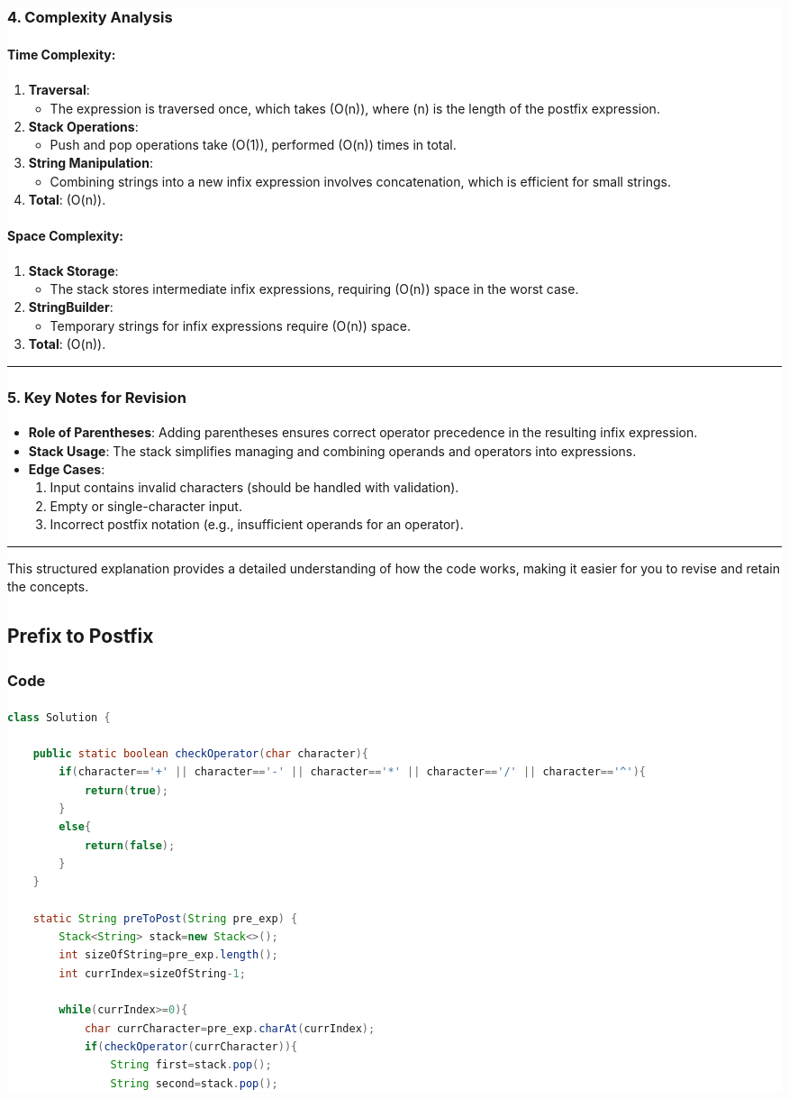 
### **4. Complexity Analysis**

#### **Time Complexity**:
1. **Traversal**:
   - The expression is traversed once, which takes \(O(n)\), where \(n\) is the length of the postfix expression.
2. **Stack Operations**:
   - Push and pop operations take \(O(1)\), performed \(O(n)\) times in total.
3. **String Manipulation**:
   - Combining strings into a new infix expression involves concatenation, which is efficient for small strings.
4. **Total**: \(O(n)\).

#### **Space Complexity**:
1. **Stack Storage**:
   - The stack stores intermediate infix expressions, requiring \(O(n)\) space in the worst case.
2. **StringBuilder**:
   - Temporary strings for infix expressions require \(O(n)\) space.
3. **Total**: \(O(n)\).

---

### **5. Key Notes for Revision**
- **Role of Parentheses**: Adding parentheses ensures correct operator precedence in the resulting infix expression.
- **Stack Usage**: The stack simplifies managing and combining operands and operators into expressions.
- **Edge Cases**:
  1. Input contains invalid characters (should be handled with validation).
  2. Empty or single-character input.
  3. Incorrect postfix notation (e.g., insufficient operands for an operator).

---

This structured explanation provides a detailed understanding of how the code works, making it easier for you to revise and retain the concepts.

## Prefix to Postfix

### Code
```java
class Solution {
    
    public static boolean checkOperator(char character){
        if(character=='+' || character=='-' || character=='*' || character=='/' || character=='^'){
            return(true);
        }
        else{
            return(false);
        }
    }
    
    static String preToPost(String pre_exp) {
        Stack<String> stack=new Stack<>();
        int sizeOfString=pre_exp.length();
        int currIndex=sizeOfString-1;
        
        while(currIndex>=0){
            char currCharacter=pre_exp.charAt(currIndex);
            if(checkOperator(currCharacter)){
                String first=stack.pop();
                String second=stack.pop();
```